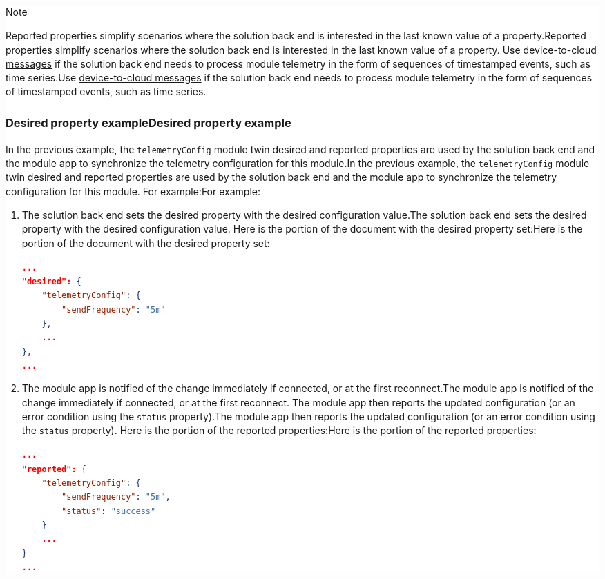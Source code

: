 > [!NOTE]
> <span data-ttu-id="16679-151">Reported properties simplify scenarios where the solution back end is interested in the last known value of a property.</span><span class="sxs-lookup"><span data-stu-id="16679-151">Reported properties simplify scenarios where the solution back end is interested in the last known value of a property.</span></span> <span data-ttu-id="16679-152">Use [device-to-cloud messages][lnk-d2c] if the solution back end needs to process module telemetry in the form of sequences of timestamped events, such as time series.</span><span class="sxs-lookup"><span data-stu-id="16679-152">Use [device-to-cloud messages][lnk-d2c] if the solution back end needs to process module telemetry in the form of sequences of timestamped events, such as time series.</span></span>

### <a name="desired-property-example"></a><span data-ttu-id="16679-153">Desired property example</span><span class="sxs-lookup"><span data-stu-id="16679-153">Desired property example</span></span>
<span data-ttu-id="16679-154">In the previous example, the `telemetryConfig` module twin desired and reported properties are used by the solution back end and the module app to synchronize the telemetry configuration for this module.</span><span class="sxs-lookup"><span data-stu-id="16679-154">In the previous example, the `telemetryConfig` module twin desired and reported properties are used by the solution back end and the module app to synchronize the telemetry configuration for this module.</span></span> <span data-ttu-id="16679-155">For example:</span><span class="sxs-lookup"><span data-stu-id="16679-155">For example:</span></span>

1. <span data-ttu-id="16679-156">The solution back end sets the desired property with the desired configuration value.</span><span class="sxs-lookup"><span data-stu-id="16679-156">The solution back end sets the desired property with the desired configuration value.</span></span> <span data-ttu-id="16679-157">Here is the portion of the document with the desired property set:</span><span class="sxs-lookup"><span data-stu-id="16679-157">Here is the portion of the document with the desired property set:</span></span>

    ```json
    ...
    "desired": {
        "telemetryConfig": {
            "sendFrequency": "5m"
        },
        ...
    },
    ...
    ```

2. <span data-ttu-id="16679-158">The module app is notified of the change immediately if connected, or at the first reconnect.</span><span class="sxs-lookup"><span data-stu-id="16679-158">The module app is notified of the change immediately if connected, or at the first reconnect.</span></span> <span data-ttu-id="16679-159">The module app then reports the updated configuration (or an error condition using the `status` property).</span><span class="sxs-lookup"><span data-stu-id="16679-159">The module app then reports the updated configuration (or an error condition using the `status` property).</span></span> <span data-ttu-id="16679-160">Here is the portion of the reported properties:</span><span class="sxs-lookup"><span data-stu-id="16679-160">Here is the portion of the reported properties:</span></span>

    ```json
    ...
    "reported": {
        "telemetryConfig": {
            "sendFrequency": "5m",
            "status": "success"
        }
        ...
    }
    ...
    ```


[lnk-devguide-device-twins]: iot-hub-devguide-device-twins.md
[lnk-endpoints]: iot-hub-devguide-endpoints.md
[lnk-quotas]: iot-hub-devguide-quotas-throttling.md
[lnk-sdks]: iot-hub-devguide-sdks.md
[lnk-query]: iot-hub-devguide-query-language.md
[lnk-identity]: iot-hub-devguide-identity-registry.md
[lnk-d2c]: iot-hub-devguide-messages-d2c.md
[lnk-methods]: iot-hub-devguide-direct-methods.md
[lnk-security]: iot-hub-devguide-security.md
[lnk-c2d-guidance]: iot-hub-devguide-c2d-guidance.md
[lnk-d2c-guidance]: iot-hub-devguide-d2c-guidance.md
[ISO8601]: https://en.wikipedia.org/wiki/ISO_8601
[RFC7232]: https://tools.ietf.org/html/rfc7232
[lnk-module-twin-tutorial]: iot-hub-csharp-csharp-module-twin-getstarted.md
[lnk-module-twin-metadata]: iot-hub-devguide-module-twins.md#module-twin-metadata
[lnk-concurrency]: iot-hub-devguide-device-twins.md#optimistic-concurrency
[img-module-twin]: media/iot-hub-devguide-device-twins/module-twin.jpg